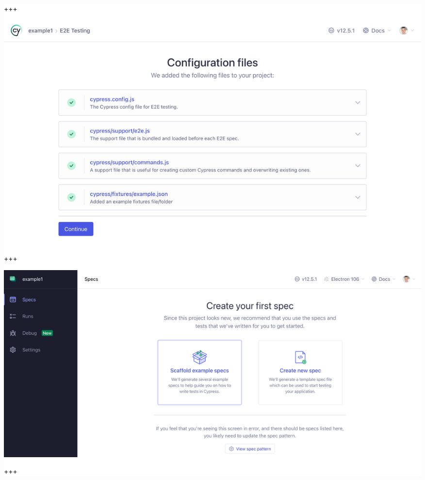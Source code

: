 +++

![Scaffold E2E tests](./img/start2.png)

+++

![Created E2E configuration files](./img/start3.png)

+++

